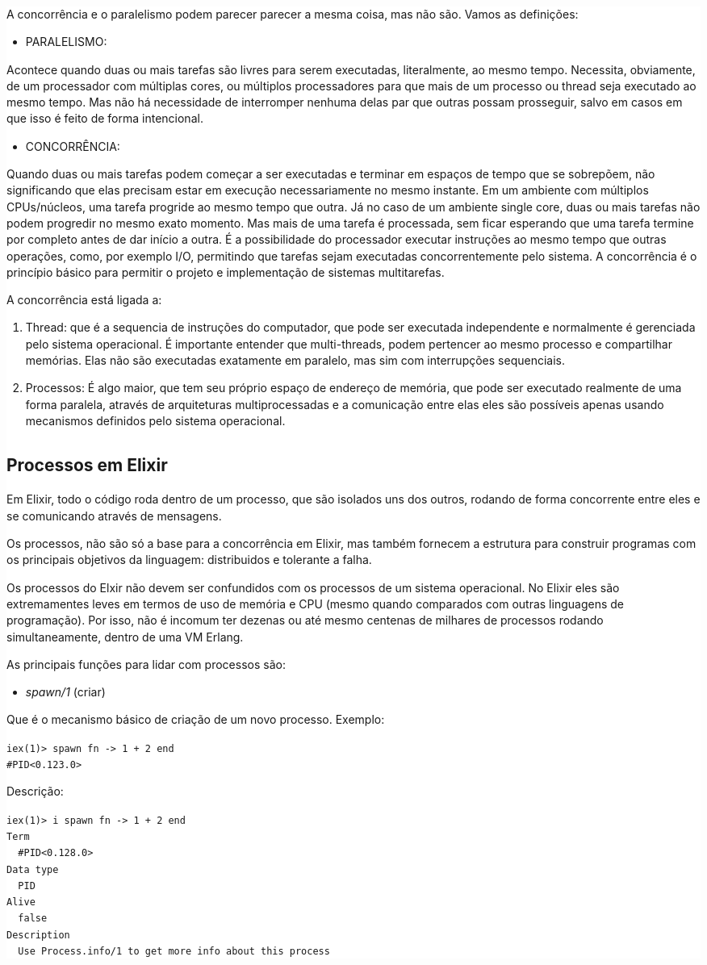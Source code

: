 A concorrência e o paralelismo podem parecer parecer a mesma coisa, mas não são. Vamos as definições:

- PARALELISMO:

Acontece quando duas ou mais tarefas são livres para serem executadas, literalmente, ao mesmo tempo. Necessita, obviamente, de um processador com múltiplas cores, ou múltiplos processadores para que mais de um processo ou thread seja executado ao mesmo tempo.
Mas não há necessidade de interromper nenhuma delas par que outras possam prosseguir, salvo em casos em que isso é feito de forma intencional.

- CONCORRÊNCIA:

Quando duas ou mais tarefas podem começar a ser executadas e terminar em espaços de tempo que se sobrepõem, não significando que elas precisam estar em execução necessariamente no mesmo instante. 
Em um ambiente com múltiplos CPUs/núcleos, uma tarefa progride ao mesmo tempo que outra. Já no caso de um ambiente single core, duas ou mais tarefas não podem progredir no mesmo exato momento. Mas mais de uma tarefa é processada, sem ficar esperando que uma tarefa termine por completo antes de dar início a outra. 
É a possibilidade do processador executar instruções ao mesmo tempo que outras operações, como, por exemplo I/O, permitindo que tarefas sejam executadas concorrentemente pelo sistema. 
A concorrência é o princípio básico para permitir o projeto e implementação de sistemas multitarefas.

A concorrência está ligada a:

1. Thread: que é a sequencia de instruções do computador, que pode ser executada independente e normalmente é gerenciada pelo sistema operacional. É importante entender que multi-threads, podem pertencer ao mesmo processo e compartilhar memórias. Elas não são executadas exatamente em paralelo, mas sim com interrupções sequenciais. 

2. Processos: É algo maior, que tem seu próprio espaço de endereço de memória, que pode ser executado realmente de uma forma paralela, através de arquiteturas multiprocessadas e a comunicação entre elas eles são possíveis apenas usando mecanismos definidos pelo sistema operacional. 


## Processos em Elixir

Em Elixir, todo o código roda dentro de um processo, que são isolados uns dos outros, rodando de forma concorrente entre eles e se comunicando através de mensagens. 

Os processos, não são só a base para a concorrência em Elixir, mas também fornecem a estrutura para construir programas com os principais objetivos da linguagem: distribuidos e tolerante a falha.

Os processos do Elxir não devem ser confundidos com os processos de um sistema operacional. No Elixir eles são extremamentes leves em termos de uso de memória e CPU (mesmo quando comparados com outras linguagens de programação). Por isso, não é incomum ter dezenas ou até mesmo centenas de milhares de processos rodando simultaneamente, dentro de uma VM Erlang.

As principais funções para lidar com processos são:

- *spawn/1* (criar)

Que é o mecanismo básico de criação de um novo processo.
Exemplo:
~~~
iex(1)> spawn fn -> 1 + 2 end
#PID<0.123.0>
~~~
Descrição:
~~~
iex(1)> i spawn fn -> 1 + 2 end
Term
  #PID<0.128.0>
Data type
  PID
Alive
  false
Description
  Use Process.info/1 to get more info about this process
~~~